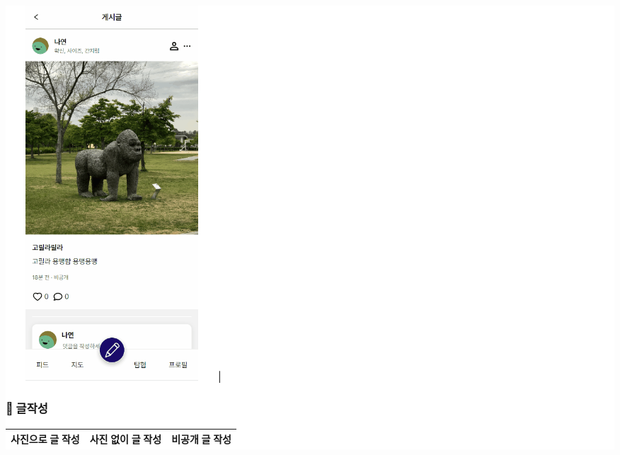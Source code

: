 <img src="./image/gifs/%ED%94%BC%EB%93%9C_3-4_%EA%B2%8C%EC%8B%9C%EA%B8%80%20%EC%82%AD%EC%A0%9C.gif" width="300" height="530" />|



### :small_blue_diamond: 글작성

|사진으로 글 작성|사진 없이 글 작성|비공개 글 작성|
|:------:|:------:|:------:|